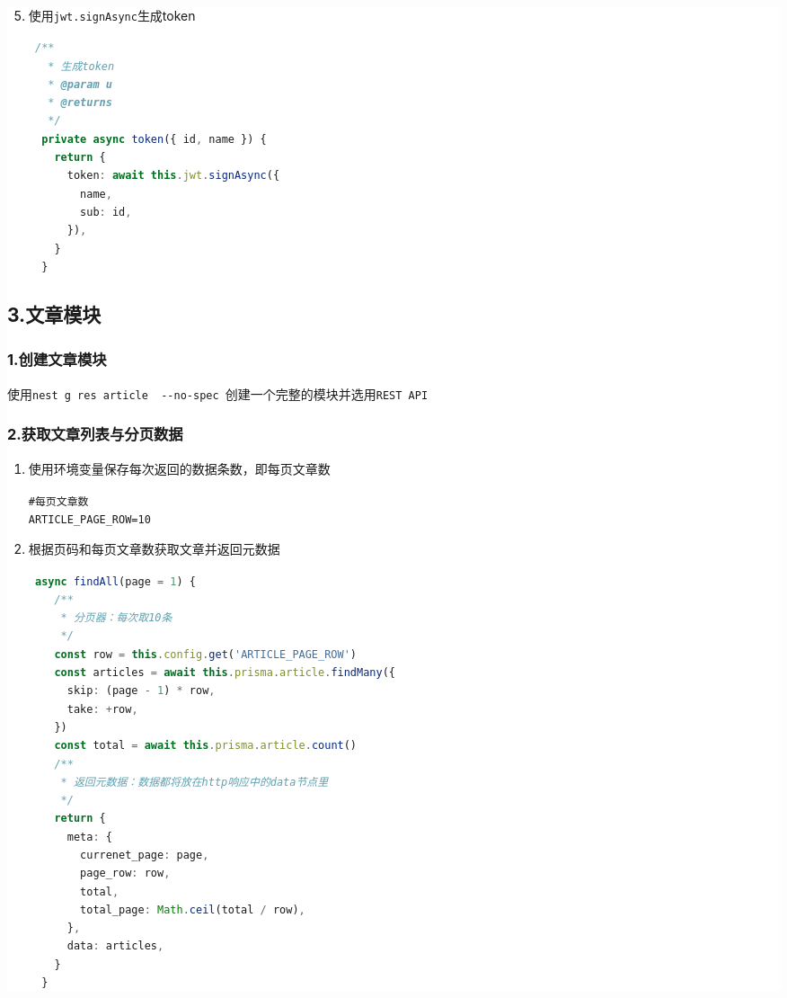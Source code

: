 5. 使用`jwt.signAsync`生成token

   ```typescript
    /**
      * 生成token
      * @param u
      * @returns
      */
     private async token({ id, name }) {
       return {
         token: await this.jwt.signAsync({
           name,
           sub: id,
         }),
       }
     }
   ```

## 3.文章模块

### 1.创建文章模块

使用`nest g res article  --no-spec `创建一个完整的模块并选用`REST API`

### 2.获取文章列表与分页数据

1. 使用环境变量保存每次返回的数据条数，即每页文章数

   ```.env
   #每页文章数
   ARTICLE_PAGE_ROW=10
   ```

2. 根据页码和每页文章数获取文章并返回元数据

   ```typescript
    async findAll(page = 1) {
       /**
        * 分页器：每次取10条
        */
       const row = this.config.get('ARTICLE_PAGE_ROW')
       const articles = await this.prisma.article.findMany({
         skip: (page - 1) * row,
         take: +row,
       })
       const total = await this.prisma.article.count()
       /**
        * 返回元数据：数据都将放在http响应中的data节点里
        */
       return {
         meta: {
           currenet_page: page,
           page_row: row,
           total,
           total_page: Math.ceil(total / row),
         },
         data: articles,
       }
     }
   ```
